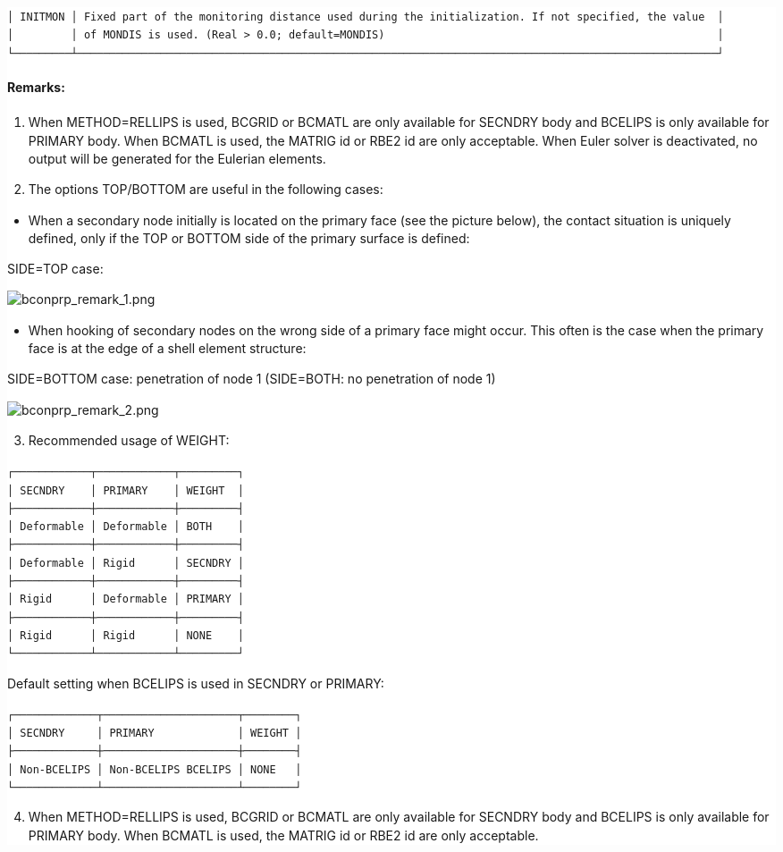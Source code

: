 ```text
│ INITMON │ Fixed part of the monitoring distance used during the initialization. If not specified, the value  │
│         │ of MONDIS is used. (Real > 0.0; default=MONDIS)                                                    │
└─────────┴────────────────────────────────────────────────────────────────────────────────────────────────────┘
```
#### Remarks:

1. When METHOD=RELLIPS is used, BCGRID or BCMATL are only available for SECNDRY body and BCELIPS is only available for PRIMARY body. When BCMATL is used, the MATRIG id or RBE2 id are only acceptable. When Euler solver is deactivated, no output will be generated for the Eulerian elements.

2. The options TOP/BOTTOM are useful in the following cases:

- When a secondary node initially is located on the primary face (see the picture below), the contact situation is uniquely defined, only if the TOP or BOTTOM side of the primary surface is defined:

SIDE=TOP case:

![bconprp_remark_1.png](https://help-be.hexagonmi.com/bundle/MSC_Nastran_2022.4/page/Nastran_Combined_Book/qrg/bulkab/../../../assets/bconprp_remark_1.png?_LANG=enus)

- When hooking of secondary nodes on the wrong side of a primary face might occur. This often is the case when the primary face is at the edge of a shell element structure:

SIDE=BOTTOM case: penetration of node 1 (SIDE=BOTH: no penetration of node 1)

![bconprp_remark_2.png](https://help-be.hexagonmi.com/bundle/MSC_Nastran_2022.4/page/Nastran_Combined_Book/qrg/bulkab/../../../assets/bconprp_remark_2.png?_LANG=enus)

3. Recommended usage of WEIGHT:

```text
┌────────────┬────────────┬─────────┐
│ SECNDRY    │ PRIMARY    │ WEIGHT  │
├────────────┼────────────┼─────────┤
│ Deformable │ Deformable │ BOTH    │
├────────────┼────────────┼─────────┤
│ Deformable │ Rigid      │ SECNDRY │
├────────────┼────────────┼─────────┤
│ Rigid      │ Deformable │ PRIMARY │
├────────────┼────────────┼─────────┤
│ Rigid      │ Rigid      │ NONE    │
└────────────┴────────────┴─────────┘
```

Default setting when BCELIPS is used in SECNDRY or PRIMARY:

```text
┌─────────────┬─────────────────────┬────────┐
│ SECNDRY     │ PRIMARY             │ WEIGHT │
├─────────────┼─────────────────────┼────────┤
│ Non-BCELIPS │ Non-BCELIPS BCELIPS │ NONE   │
└─────────────┴─────────────────────┴────────┘
```

4. When METHOD=RELLIPS is used, BCGRID or BCMATL are only available for SECNDRY body and BCELIPS is only available for PRIMARY body. When BCMATL is used, the MATRIG id or RBE2 id are only acceptable.

